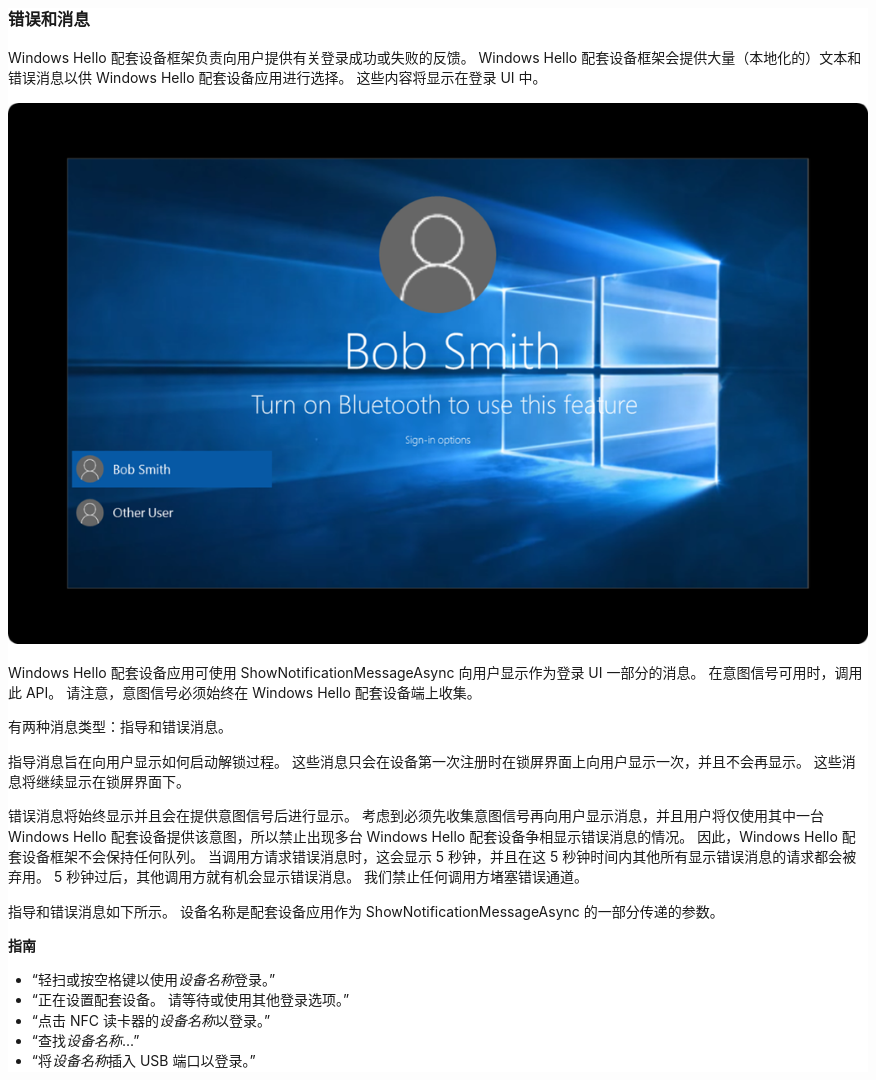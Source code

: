 ### <a name="errors-and-messages"></a>错误和消息

Windows Hello 配套设备框架负责向用户提供有关登录成功或失败的反馈。 Windows Hello 配套设备框架会提供大量（本地化的）文本和错误消息以供 Windows Hello 配套设备应用进行选择。 这些内容将显示在登录 UI 中。

![配套设备错误](images/companion-device-5.png)

Windows Hello 配套设备应用可使用 ShowNotificationMessageAsync 向用户显示作为登录 UI 一部分的消息。 在意图信号可用时，调用此 API。 请注意，意图信号必须始终在 Windows Hello 配套设备端上收集。

有两种消息类型：指导和错误消息。

指导消息旨在向用户显示如何启动解锁过程。 这些消息只会在设备第一次注册时在锁屏界面上向用户显示一次，并且不会再显示。 这些消息将继续显示在锁屏界面下。

错误消息将始终显示并且会在提供意图信号后进行显示。 考虑到必须先收集意图信号再向用户显示消息，并且用户将仅使用其中一台 Windows Hello 配套设备提供该意图，所以禁止出现多台 Windows Hello 配套设备争相显示错误消息的情况。 因此，Windows Hello 配套设备框架不会保持任何队列。 当调用方请求错误消息时，这会显示 5 秒钟，并且在这 5 秒钟时间内其他所有显示错误消息的请求都会被弃用。 5 秒钟过后，其他调用方就有机会显示错误消息。 我们禁止任何调用方堵塞错误通道。

指导和错误消息如下所示。 设备名称是配套设备应用作为 ShowNotificationMessageAsync 的一部分传递的参数。

**指南**

- “轻扫或按空格键以使用*设备名称*登录。”
- “正在设置配套设备。 请等待或使用其他登录选项。”
- “点击 NFC 读卡器的*设备名称*以登录。”
- “查找*设备名称*...”
- “将*设备名称*插入 USB 端口以登录。”
